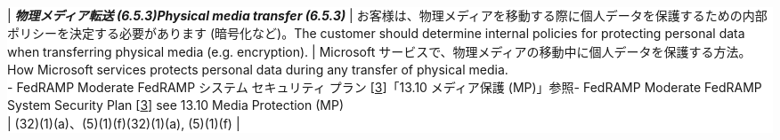 | <span data-ttu-id="9b48e-378">***物理メディア転送 (6.5.3)***</span><span class="sxs-lookup"><span data-stu-id="9b48e-378">***Physical media transfer (6.5.3)***</span></span>                                                    | <span data-ttu-id="9b48e-379">お客様は、物理メディアを移動する際に個人データを保護するための内部ポリシーを決定する必要があります (暗号化など)。</span><span class="sxs-lookup"><span data-stu-id="9b48e-379">The customer should determine internal policies for protecting personal data when transferring physical media (e.g. encryption).</span></span>                                                                                                                                                                                                                                                                                                                                                                                                                                                                                                                     | <span data-ttu-id="9b48e-380">Microsoft サービスで、物理メディアの移動中に個人データを保護する方法。</span><span class="sxs-lookup"><span data-stu-id="9b48e-380">How Microsoft services protects personal data during any transfer of physical media.</span></span><br><span data-ttu-id="9b48e-381">- FedRAMP Moderate FedRAMP システム セキュリティ プラン [[3](gdpr-arc-Azure.md#3)]「13.10 メディア保護 (MP)」参照</span><span class="sxs-lookup"><span data-stu-id="9b48e-381">- FedRAMP Moderate FedRAMP System Security Plan [[3](gdpr-arc-Azure.md#3)] see 13.10 Media Protection (MP)</span></span><br>                                                                                                                                                                                                                                                                                                                                                                                                                                                                     | <span data-ttu-id="9b48e-382">(32)(1)(a)、(5)(1)(f)</span><span class="sxs-lookup"><span data-stu-id="9b48e-382">(32)(1)(a), (5)(1)(f)</span></span>                                                                                                                                                                                                                                                                                                                                                                                                                             |
